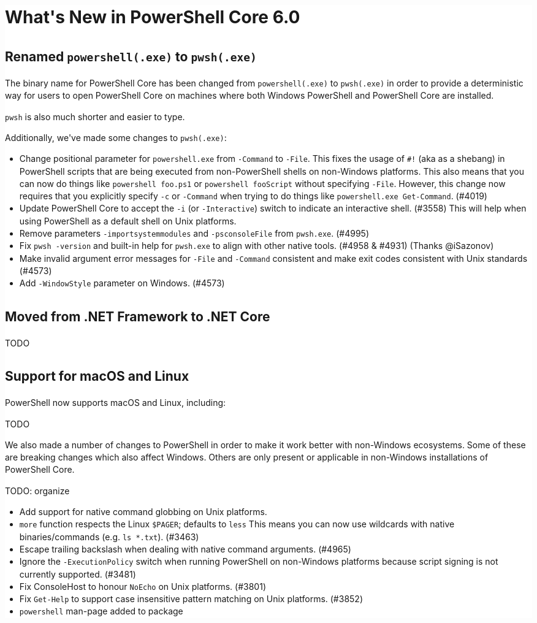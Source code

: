 # What's New in PowerShell Core 6.0

## Renamed `powershell(.exe)` to `pwsh(.exe)`

The binary name for PowerShell Core has been changed from `powershell(.exe)` to `pwsh(.exe)` in order to provide a deterministic way for users to open PowerShell Core on machines where both Windows PowerShell and PowerShell Core are installed.

`pwsh` is also much shorter and easier to type.

Additionally, we've made some changes to `pwsh(.exe)`:

- Change positional parameter for `powershell.exe` from `-Command` to `-File`.
 This fixes the usage of `#!` (aka as a shebang) in PowerShell scripts that are being executed from non-PowerShell shells on non-Windows platforms.
 This also means that you can now do things like `powershell foo.ps1` or `powershell fooScript` without specifying `-File`.
 However, this change now requires that you explicitly specify `-c` or `-Command` when trying to do things like `powershell.exe Get-Command`.
 (#4019)
- Update PowerShell Core to accept the `-i` (or `-Interactive`) switch to indicate an interactive shell. (#3558)
 This will help when using PowerShell as a default shell on Unix platforms.
- Remove parameters `-importsystemmodules` and `-psconsoleFile` from `pwsh.exe`. (#4995)
- Fix `pwsh -version` and built-in help for `pwsh.exe` to align with other native tools. (#4958 & #4931) (Thanks @iSazonov)
- Make invalid argument error messages for `-File` and `-Command` consistent and make exit codes consistent with Unix standards (#4573)
- Add `-WindowStyle` parameter on Windows. (#4573)

## Moved from .NET Framework to .NET Core

TODO

## Support for macOS and Linux

PowerShell now supports macOS and Linux, including:

TODO

We also made a number of changes to PowerShell in order to make it work better with non-Windows ecosystems.
Some of these are breaking changes which also affect Windows.
Others are only present or applicable in non-Windows installations of PowerShell Core.

TODO: organize
- Add support for native command globbing on Unix platforms.
- `more` function respects the Linux `$PAGER`; defaults to `less`
 This means you can now use wildcards with native binaries/commands (e.g. `ls *.txt`). (#3463)
- Escape trailing backslash when dealing with native command arguments. (#4965)
- Ignore the `-ExecutionPolicy` switch when running PowerShell on non-Windows platforms because script signing is not currently supported. (#3481)
- Fix ConsoleHost to honour `NoEcho` on Unix platforms. (#3801)
- Fix `Get-Help` to support case insensitive pattern matching on Unix platforms. (#3852)
- `powershell` man-page added to package
